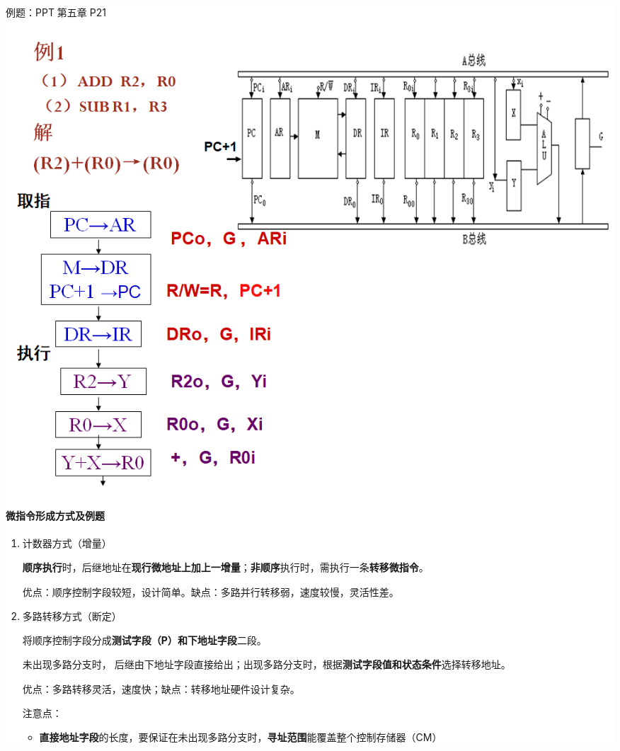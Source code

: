 例题：PPT 第五章 P21

![image-20200517101945436](./img/image-20200517101945436.png?raw=true)

#### 微指令形成方式及例题

1. 计数器方式（增量）

   **顺序执行**时，后继地址在**现行微地址上加上一增量**；**非顺序**执行时，需执行一条**转移微指令**。

   优点：顺序控制字段较短，设计简单。缺点：多路并行转移弱，速度较慢，灵活性差。

2. 多路转移方式（断定）

   将顺序控制字段分成**测试字段（P）**和**下地址字段**二段。

   未出现多路分支时， 后继由下地址字段直接给出；出现多路分支时，根据**测试字段值和状态条件**选择转移地址。

   优点：多路转移灵活，速度快；缺点：转移地址硬件设计复杂。

   注意点：

   * **直接地址字段**的长度，要保证在未出现多路分支时，**寻址范围**能覆盖整个控制存储器（CM）
